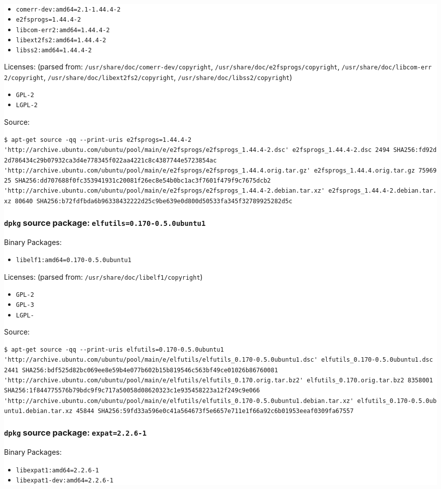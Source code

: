 - `comerr-dev:amd64=2.1-1.44.4-2`
- `e2fsprogs=1.44.4-2`
- `libcom-err2:amd64=1.44.4-2`
- `libext2fs2:amd64=1.44.4-2`
- `libss2:amd64=1.44.4-2`

Licenses: (parsed from: `/usr/share/doc/comerr-dev/copyright`, `/usr/share/doc/e2fsprogs/copyright`, `/usr/share/doc/libcom-err2/copyright`, `/usr/share/doc/libext2fs2/copyright`, `/usr/share/doc/libss2/copyright`)

- `GPL-2`
- `LGPL-2`

Source:

```console
$ apt-get source -qq --print-uris e2fsprogs=1.44.4-2
'http://archive.ubuntu.com/ubuntu/pool/main/e/e2fsprogs/e2fsprogs_1.44.4-2.dsc' e2fsprogs_1.44.4-2.dsc 2494 SHA256:fd92d2d786434c29b07932ca3d4e778345f022aa4221c8c4387744e5723854ac
'http://archive.ubuntu.com/ubuntu/pool/main/e/e2fsprogs/e2fsprogs_1.44.4.orig.tar.gz' e2fsprogs_1.44.4.orig.tar.gz 7596925 SHA256:dd707688f0fc353941931c20081f26ec8e54b0bc1ac3f7601f479f9c7675dcb2
'http://archive.ubuntu.com/ubuntu/pool/main/e/e2fsprogs/e2fsprogs_1.44.4-2.debian.tar.xz' e2fsprogs_1.44.4-2.debian.tar.xz 80640 SHA256:b72fdfbda6b96338432222d25c9be639e0d800d50533fa345f32789925282d5c
```

### `dpkg` source package: `elfutils=0.170-0.5.0ubuntu1`

Binary Packages:

- `libelf1:amd64=0.170-0.5.0ubuntu1`

Licenses: (parsed from: `/usr/share/doc/libelf1/copyright`)

- `GPL-2`
- `GPL-3`
- `LGPL-`

Source:

```console
$ apt-get source -qq --print-uris elfutils=0.170-0.5.0ubuntu1
'http://archive.ubuntu.com/ubuntu/pool/main/e/elfutils/elfutils_0.170-0.5.0ubuntu1.dsc' elfutils_0.170-0.5.0ubuntu1.dsc 2441 SHA256:bdf525d82bc069ee8e59b4e077b602b15b819546c563bf49ce01026b86760081
'http://archive.ubuntu.com/ubuntu/pool/main/e/elfutils/elfutils_0.170.orig.tar.bz2' elfutils_0.170.orig.tar.bz2 8358001 SHA256:1f844775576b79bdc9f9c717a50058d08620323c1e935458223a12f249c9e066
'http://archive.ubuntu.com/ubuntu/pool/main/e/elfutils/elfutils_0.170-0.5.0ubuntu1.debian.tar.xz' elfutils_0.170-0.5.0ubuntu1.debian.tar.xz 45844 SHA256:59fd33a596e0c41a564673f5e6657e711e1f66a92c6b01953eeaf0309fa67557
```

### `dpkg` source package: `expat=2.2.6-1`

Binary Packages:

- `libexpat1:amd64=2.2.6-1`
- `libexpat1-dev:amd64=2.2.6-1`
